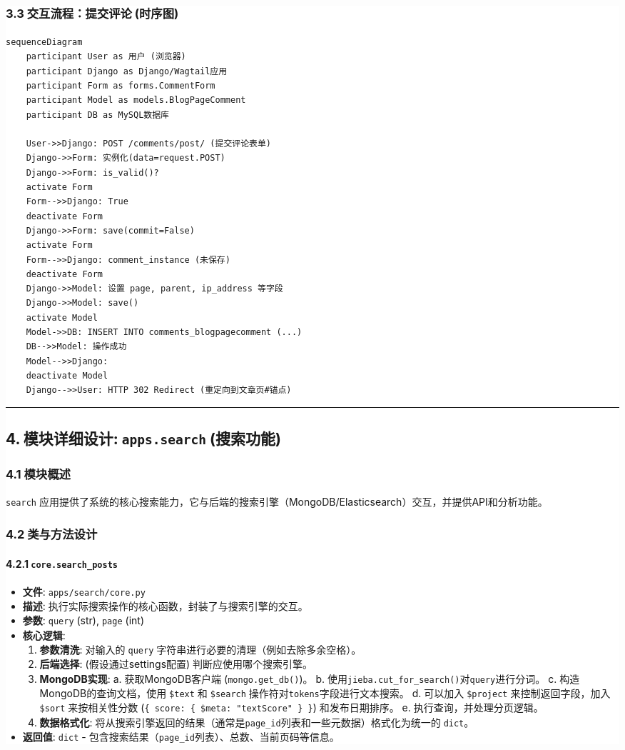 ### **3.3 交互流程：提交评论 (时序图)**

```mermaid
sequenceDiagram
    participant User as 用户 (浏览器)
    participant Django as Django/Wagtail应用
    participant Form as forms.CommentForm
    participant Model as models.BlogPageComment
    participant DB as MySQL数据库

    User->>Django: POST /comments/post/ (提交评论表单)
    Django->>Form: 实例化(data=request.POST)
    Django->>Form: is_valid()?
    activate Form
    Form-->>Django: True
    deactivate Form
    Django->>Form: save(commit=False)
    activate Form
    Form-->>Django: comment_instance (未保存)
    deactivate Form
    Django->>Model: 设置 page, parent, ip_address 等字段
    Django->>Model: save()
    activate Model
    Model->>DB: INSERT INTO comments_blogpagecomment (...)
    DB-->>Model: 操作成功
    Model-->>Django: 
    deactivate Model
    Django-->>User: HTTP 302 Redirect (重定向到文章页#锚点)
```

---

## **4. 模块详细设计: `apps.search` (搜索功能)**

### **4.1 模块概述**
`search` 应用提供了系统的核心搜索能力，它与后端的搜索引擎（MongoDB/Elasticsearch）交互，并提供API和分析功能。

### **4.2 类与方法设计**

#### **4.2.1 `core.search_posts`**
* **文件**: `apps/search/core.py`
* **描述**: 执行实际搜索操作的核心函数，封装了与搜索引擎的交互。
* **参数**: `query` (str), `page` (int)
* **核心逻辑**:
    1.  **参数清洗**: 对输入的 `query` 字符串进行必要的清理（例如去除多余空格）。
    2.  **后端选择**: (假设通过settings配置) 判断应使用哪个搜索引擎。
    3.  **MongoDB实现**:
        a.  获取MongoDB客户端 (`mongo.get_db()`)。
        b.  使用`jieba.cut_for_search()`对`query`进行分词。
        c.  构造MongoDB的查询文档，使用 `$text` 和 `$search` 操作符对`tokens`字段进行文本搜索。
        d.  可以加入 `$project` 来控制返回字段，加入 `$sort` 来按相关性分数 (`{ score: { $meta: "textScore" } }`) 和发布日期排序。
        e.  执行查询，并处理分页逻辑。
    4.  **数据格式化**: 将从搜索引擎返回的结果（通常是`page_id`列表和一些元数据）格式化为统一的 `dict`。
* **返回值**: `dict` - 包含搜索结果（`page_id`列表）、总数、当前页码等信息。
